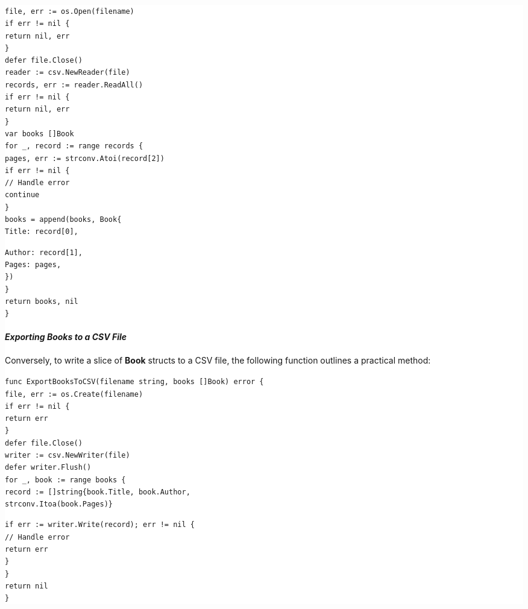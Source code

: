 ```
file, err := os.Open(filename)
if err != nil {
return nil, err
}
defer file.Close()
reader := csv.NewReader(file)
records, err := reader.ReadAll()
if err != nil {
return nil, err
}
var books []Book
for _, record := range records {
pages, err := strconv.Atoi(record[2])
if err != nil {
// Handle error
continue
}
books = append(books, Book{
Title: record[0],
```

```
Author: record[1],
Pages: pages,
})
}
return books, nil
}
```

#### <span id="page-90-0"></span>*Exporting Books to a CSV File*

Conversely, to write a slice of **Book** structs to a CSV file, the following function outlines a practical method:

```
func ExportBooksToCSV(filename string, books []Book) error {
file, err := os.Create(filename)
if err != nil {
return err
}
defer file.Close()
writer := csv.NewWriter(file)
defer writer.Flush()
for _, book := range books {
record := []string{book.Title, book.Author,
strconv.Itoa(book.Pages)}
```

```
if err := writer.Write(record); err != nil {
// Handle error
return err
}
}
return nil
}
```
